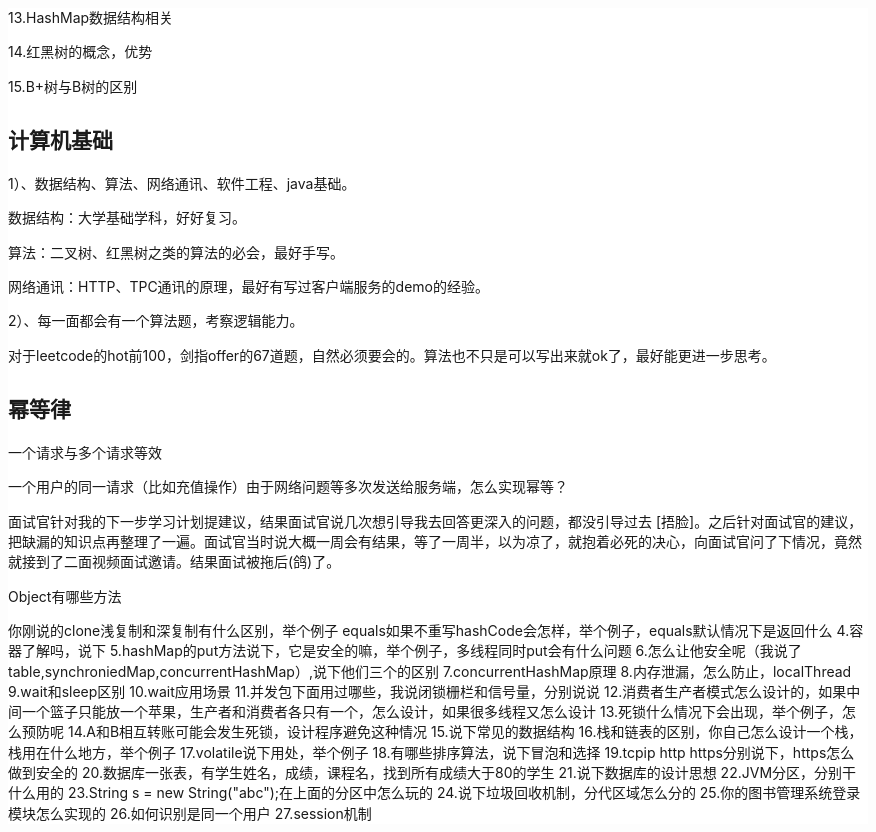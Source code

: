 13.HashMap数据结构相关

14.红黑树的概念，优势

15.B+树与B树的区别

 

 

## 计算机基础

1）、数据结构、算法、网络通讯、软件工程、java基础。

数据结构：大学基础学科，好好复习。

算法：二叉树、红黑树之类的算法的必会，最好手写。

网络通讯：HTTP、TPC通讯的原理，最好有写过客户端服务的demo的经验。

 

2）、每一面都会有一个算法题，考察逻辑能力。

对于leetcode的hot前100，剑指offer的67道题，自然必须要会的。算法也不只是可以写出来就ok了，最好能更进一步思考。

 

 

## 幂等律

一个请求与多个请求等效

一个用户的同一请求（比如充值操作）由于网络问题等多次发送给服务端，怎么实现幂等？

 

面试官针对我的下一步学习计划提建议，结果面试官说几次想引导我去回答更深入的问题，都没引导过去 [捂脸]。之后针对面试官的建议，把缺漏的知识点再整理了一遍。面试官当时说大概一周会有结果，等了一周半，以为凉了，就抱着必死的决心，向面试官问了下情况，竟然就接到了二面视频面试邀请。结果面试被拖后(鸽)了。

 

Object有哪些方法

你刚说的clone浅复制和深复制有什么区别，举个例子
 equals如果不重写hashCode会怎样，举个例子，equals默认情况下是返回什么
 4.容器了解吗，说下
 5.hashMap的put方法说下，它是安全的嘛，举个例子，多线程同时put会有什么问题
 6.怎么让他安全呢（我说了table,synchroniedMap,concurrentHashMap）,说下他们三个的区别
 7.concurrentHashMap原理
 8.内存泄漏，怎么防止，localThread
 9.wait和sleep区别
 10.wait应用场景
 11.并发包下面用过哪些，我说闭锁栅栏和信号量，分别说说
 12.消费者生产者模式怎么设计的，如果中间一个篮子只能放一个苹果，生产者和消费者各只有一个，怎么设计，如果很多线程又怎么设计
 13.死锁什么情况下会出现，举个例子，怎么预防呢
 14.A和B相互转账可能会发生死锁，设计程序避免这种情况
 15.说下常见的数据结构
 16.栈和链表的区别，你自己怎么设计一个栈，栈用在什么地方，举个例子
 17.volatile说下用处，举个例子
 18.有哪些排序算法，说下冒泡和选择
 19.tcpip http https分别说下，https怎么做到安全的
 20.数据库一张表，有学生姓名，成绩，课程名，找到所有成绩大于80的学生
 21.说下数据库的设计思想
 22.JVM分区，分别干什么用的
 23.String s = new String("abc");在上面的分区中怎么玩的
 24.说下垃圾回收机制，分代区域怎么分的
 25.你的图书管理系统登录模块怎么实现的
 26.如何识别是同一个用户
 27.session机制
